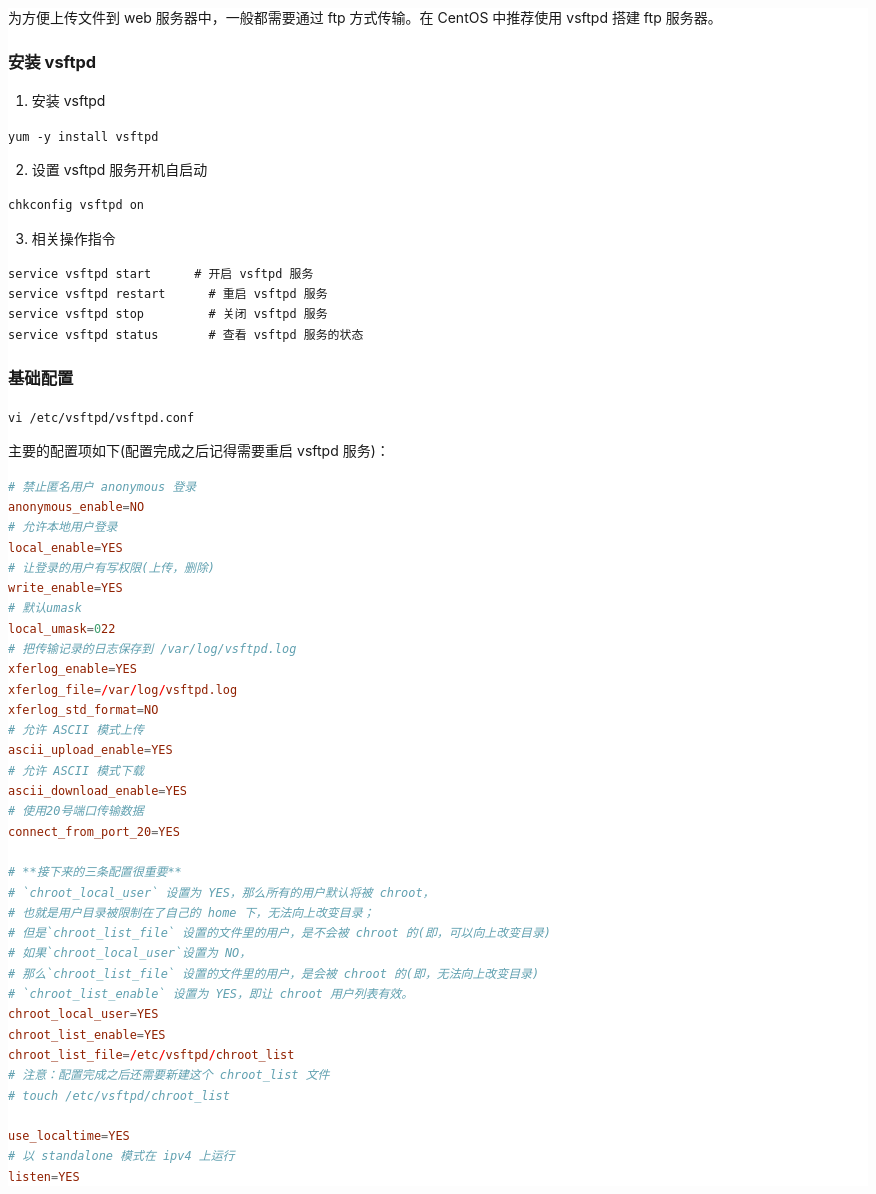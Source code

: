 为方便上传文件到 web 服务器中，一般都需要通过 ftp 方式传输。在 CentOS 中推荐使用 vsftpd 搭建 ftp 服务器。

### 安装 vsftpd

1. 安装 vsftpd

```shell
yum -y install vsftpd
```

2. 设置 vsftpd 服务开机自启动

```shell
chkconfig vsftpd on
```

3. 相关操作指令

```shell
service vsftpd start      # 开启 vsftpd 服务
service vsftpd restart		# 重启 vsftpd 服务
service vsftpd stop			# 关闭 vsftpd 服务
service vsftpd status		# 查看 vsftpd 服务的状态
```

### 基础配置

```shell
vi /etc/vsftpd/vsftpd.conf
```
	
主要的配置项如下(配置完成之后记得需要重启 vsftpd 服务)：
	
```conf
# 禁止匿名用户 anonymous 登录
anonymous_enable=NO
# 允许本地用户登录
local_enable=YES
# 让登录的用户有写权限(上传，删除)
write_enable=YES
# 默认umask
local_umask=022
# 把传输记录的日志保存到 /var/log/vsftpd.log
xferlog_enable=YES
xferlog_file=/var/log/vsftpd.log
xferlog_std_format=NO
# 允许 ASCII 模式上传
ascii_upload_enable=YES 
# 允许 ASCII 模式下载
ascii_download_enable=YES
# 使用20号端口传输数据
connect_from_port_20=YES
	
# **接下来的三条配置很重要**
# `chroot_local_user` 设置为 YES，那么所有的用户默认将被 chroot，
# 也就是用户目录被限制在了自己的 home 下，无法向上改变目录；
# 但是`chroot_list_file` 设置的文件里的用户，是不会被 chroot 的(即，可以向上改变目录)
# 如果`chroot_local_user`设置为 NO，
# 那么`chroot_list_file` 设置的文件里的用户，是会被 chroot 的(即，无法向上改变目录)
# `chroot_list_enable` 设置为 YES，即让 chroot 用户列表有效。
chroot_local_user=YES
chroot_list_enable=YES
chroot_list_file=/etc/vsftpd/chroot_list
# 注意：配置完成之后还需要新建这个 chroot_list 文件
# touch /etc/vsftpd/chroot_list

use_localtime=YES
# 以 standalone 模式在 ipv4 上运行
listen=YES
```